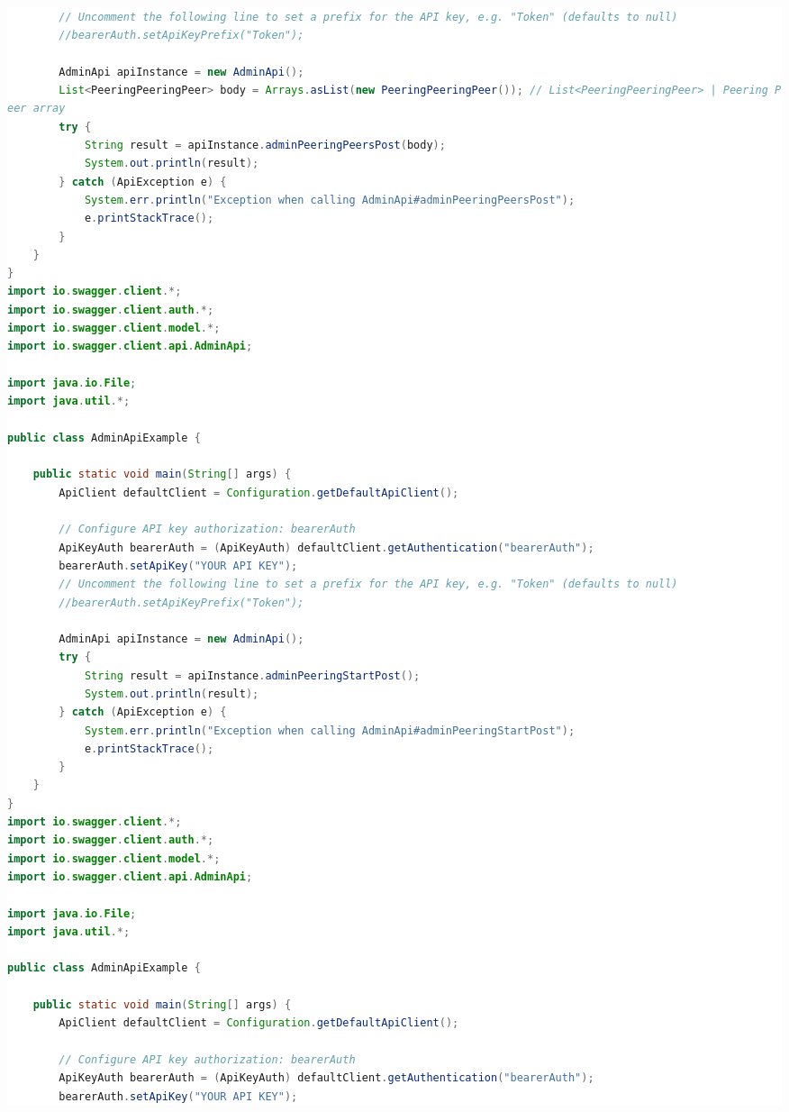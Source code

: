 ```java
        // Uncomment the following line to set a prefix for the API key, e.g. "Token" (defaults to null)
        //bearerAuth.setApiKeyPrefix("Token");

        AdminApi apiInstance = new AdminApi();
        List<PeeringPeeringPeer> body = Arrays.asList(new PeeringPeeringPeer()); // List<PeeringPeeringPeer> | Peering Peer array
        try {
            String result = apiInstance.adminPeeringPeersPost(body);
            System.out.println(result);
        } catch (ApiException e) {
            System.err.println("Exception when calling AdminApi#adminPeeringPeersPost");
            e.printStackTrace();
        }
    }
}
import io.swagger.client.*;
import io.swagger.client.auth.*;
import io.swagger.client.model.*;
import io.swagger.client.api.AdminApi;

import java.io.File;
import java.util.*;

public class AdminApiExample {

    public static void main(String[] args) {
        ApiClient defaultClient = Configuration.getDefaultApiClient();

        // Configure API key authorization: bearerAuth
        ApiKeyAuth bearerAuth = (ApiKeyAuth) defaultClient.getAuthentication("bearerAuth");
        bearerAuth.setApiKey("YOUR API KEY");
        // Uncomment the following line to set a prefix for the API key, e.g. "Token" (defaults to null)
        //bearerAuth.setApiKeyPrefix("Token");

        AdminApi apiInstance = new AdminApi();
        try {
            String result = apiInstance.adminPeeringStartPost();
            System.out.println(result);
        } catch (ApiException e) {
            System.err.println("Exception when calling AdminApi#adminPeeringStartPost");
            e.printStackTrace();
        }
    }
}
import io.swagger.client.*;
import io.swagger.client.auth.*;
import io.swagger.client.model.*;
import io.swagger.client.api.AdminApi;

import java.io.File;
import java.util.*;

public class AdminApiExample {

    public static void main(String[] args) {
        ApiClient defaultClient = Configuration.getDefaultApiClient();

        // Configure API key authorization: bearerAuth
        ApiKeyAuth bearerAuth = (ApiKeyAuth) defaultClient.getAuthentication("bearerAuth");
        bearerAuth.setApiKey("YOUR API KEY");
```